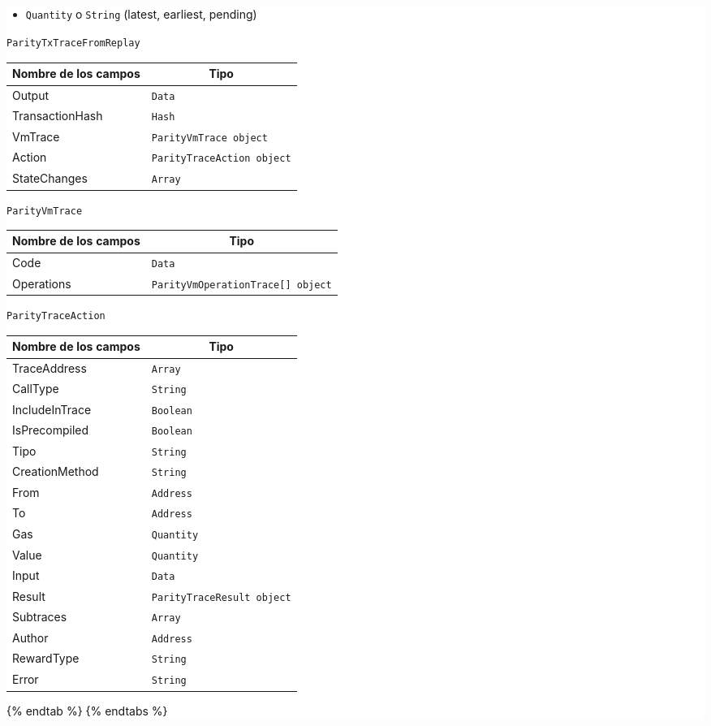 * `Quantity` o  `String` (latest, earliest, pending)

`ParityTxTraceFromReplay`

| Nombre de los campos | Tipo                       |
| -------------------- | -------------------------- |
| Output               | `Data`                     |
| TransactionHash      | `Hash`                     |
| VmTrace              | `ParityVmTrace object`     |
| Action               | `ParityTraceAction object` |
| StateChanges         | `Array`                    |

`ParityVmTrace`

| Nombre de los campos | Tipo                              |
| -------------------- | --------------------------------- |
| Code                 | `Data`                            |
| Operations           | `ParityVmOperationTrace[] object` |

`ParityTraceAction`

| Nombre de los campos | Tipo                       |
| -------------------- | -------------------------- |
| TraceAddress         | `Array`                    |
| CallType             | `String`                   |
| IncludeInTrace       | `Boolean`                  |
| IsPrecompiled        | `Boolean`                  |
| Tipo                 | `String`                   |
| CreationMethod       | `String`                   |
| From                 | `Address`                  |
| To                   | `Address`                  |
| Gas                  | `Quantity`                 |
| Value                | `Quantity`                 |
| Input                | `Data`                     |
| Result               | `ParityTraceResult object` |
| Subtraces            | `Array`                    |
| Author               | `Address`                  |
| RewardType           | `String`                   |
| Error                | `String`                   |
{% endtab %}
{% endtabs %}
